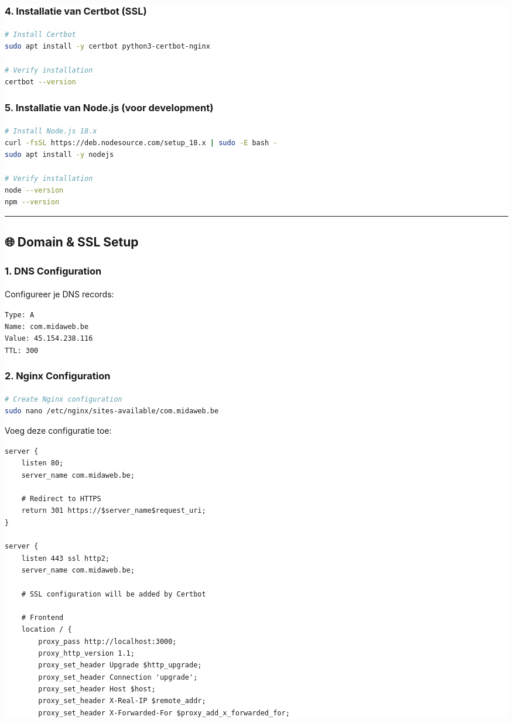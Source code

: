 ### 4. Installatie van Certbot (SSL)
```bash
# Install Certbot
sudo apt install -y certbot python3-certbot-nginx

# Verify installation
certbot --version
```

### 5. Installatie van Node.js (voor development)
```bash
# Install Node.js 18.x
curl -fsSL https://deb.nodesource.com/setup_18.x | sudo -E bash -
sudo apt install -y nodejs

# Verify installation
node --version
npm --version
```

---

## 🌐 Domain & SSL Setup

### 1. DNS Configuration
Configureer je DNS records:
```
Type: A
Name: com.midaweb.be
Value: 45.154.238.116
TTL: 300
```

### 2. Nginx Configuration
```bash
# Create Nginx configuration
sudo nano /etc/nginx/sites-available/com.midaweb.be
```

Voeg deze configuratie toe:
```nginx
server {
    listen 80;
    server_name com.midaweb.be;
    
    # Redirect to HTTPS
    return 301 https://$server_name$request_uri;
}

server {
    listen 443 ssl http2;
    server_name com.midaweb.be;
    
    # SSL configuration will be added by Certbot
    
    # Frontend
    location / {
        proxy_pass http://localhost:3000;
        proxy_http_version 1.1;
        proxy_set_header Upgrade $http_upgrade;
        proxy_set_header Connection 'upgrade';
        proxy_set_header Host $host;
        proxy_set_header X-Real-IP $remote_addr;
        proxy_set_header X-Forwarded-For $proxy_add_x_forwarded_for;
```